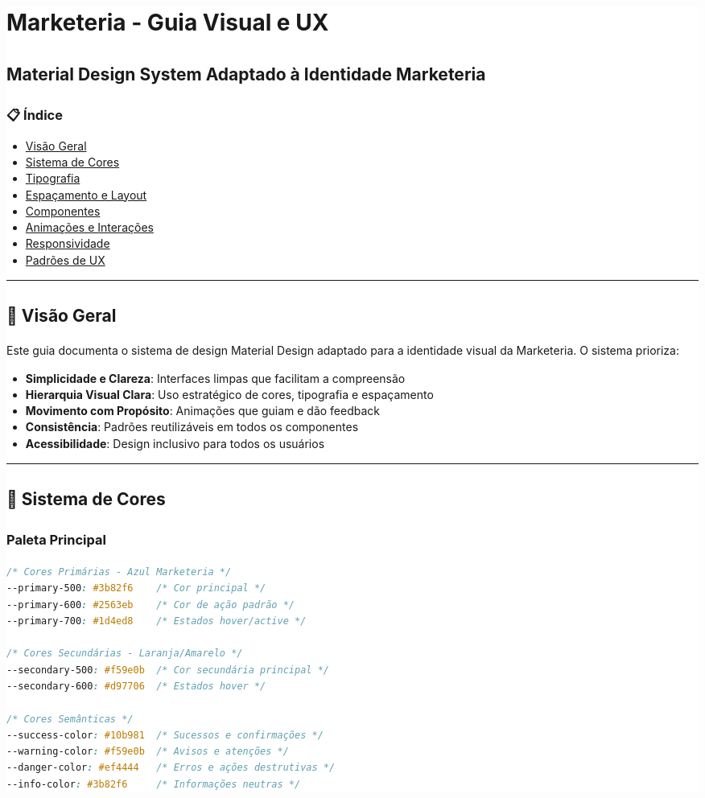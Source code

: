 # Marketeria - Guia Visual e UX
## Material Design System Adaptado à Identidade Marketeria

### 📋 Índice
- [Visão Geral](#visão-geral)
- [Sistema de Cores](#sistema-de-cores)
- [Tipografia](#tipografia)
- [Espaçamento e Layout](#espaçamento-e-layout)
- [Componentes](#componentes)
- [Animações e Interações](#animações-e-interações)
- [Responsividade](#responsividade)
- [Padrões de UX](#padrões-de-ux)

---

## 🎨 Visão Geral

Este guia documenta o sistema de design Material Design adaptado para a identidade visual da Marketeria. O sistema prioriza:

- **Simplicidade e Clareza**: Interfaces limpas que facilitam a compreensão
- **Hierarquia Visual Clara**: Uso estratégico de cores, tipografia e espaçamento
- **Movimento com Propósito**: Animações que guiam e dão feedback
- **Consistência**: Padrões reutilizáveis em todos os componentes
- **Acessibilidade**: Design inclusivo para todos os usuários

---

## 🎨 Sistema de Cores

### Paleta Principal

```css
/* Cores Primárias - Azul Marketeria */
--primary-500: #3b82f6    /* Cor principal */
--primary-600: #2563eb    /* Cor de ação padrão */
--primary-700: #1d4ed8    /* Estados hover/active */

/* Cores Secundárias - Laranja/Amarelo */
--secondary-500: #f59e0b  /* Cor secundária principal */
--secondary-600: #d97706  /* Estados hover */

/* Cores Semânticas */
--success-color: #10b981  /* Sucessos e confirmações */
--warning-color: #f59e0b  /* Avisos e atenções */
--danger-color: #ef4444   /* Erros e ações destrutivas */
--info-color: #3b82f6     /* Informações neutras */
```

